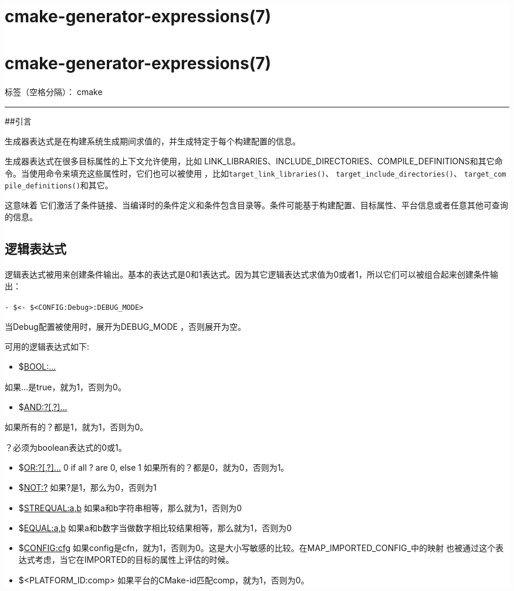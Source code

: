 cmake-generator-expressions(7)
===

# cmake-generator-expressions(7)

标签（空格分隔）： cmake

---

##引言

生成器表达式是在构建系统生成期间求值的，并生成特定于每个构建配置的信息。

生成器表达式在很多目标属性的上下文允许使用，比如 LINK_LIBRARIES、INCLUDE_DIRECTORIES、COMPILE_DEFINITIONS和其它命令。当使用命令来填充这些属性时，它们也可以被使用 ，比如`target_link_libraries()`、 `target_include_directories()`、 `target_compile_definitions()`和其它。

这意味着 它们激活了条件链接、当编译时的条件定义和条件包含目录等。条件可能基于构建配置、目标属性、平台信息或者任意其他可查询的信息。

## 逻辑表达式

逻辑表达式被用来创建条件输出。基本的表达式是0和1表达式。因为其它逻辑表达式求值为0或者1，所以它们可以被组合起来创建条件输出：

```
- $<- $<CONFIG:Debug>:DEBUG_MODE>
```

当Debug配置被使用时，展开为DEBUG_MODE  ，否则展开为空。

可用的逻辑表达式如下:

- $<BOOL:...>
 
如果...是true，就为1，否则为0。

- $<AND:?[,?]...>
 
如果所有的？都是1，就为1，否则为0。
 
？必须为boolean表达式的0或1。

- $<OR:?[,?]...>
0 if all ? are 0, else 1
如果所有的？都是0，就为0，否则为1。

- $<NOT:?>
如果?是1，那么为0，否则为1

- $<STREQUAL:a,b>
如果a和b字符串相等，那么就为1，否则为0

- $<EQUAL:a,b>
如果a和b数字当做数字相比较结果相等，那么就为1，否则为0

- $<CONFIG:cfg>
如果config是cfn，就为1，否则为0。这是大小写敏感的比较。在MAP_IMPORTED_CONFIG_<CONFIG>中的映射 也被通过这个表达式考虑，当它在IMPORTED的目标的属性上评估的时候。

- $<PLATFORM_ID:comp>
如果平台的CMake-id匹配comp，就为1，否则为0。
